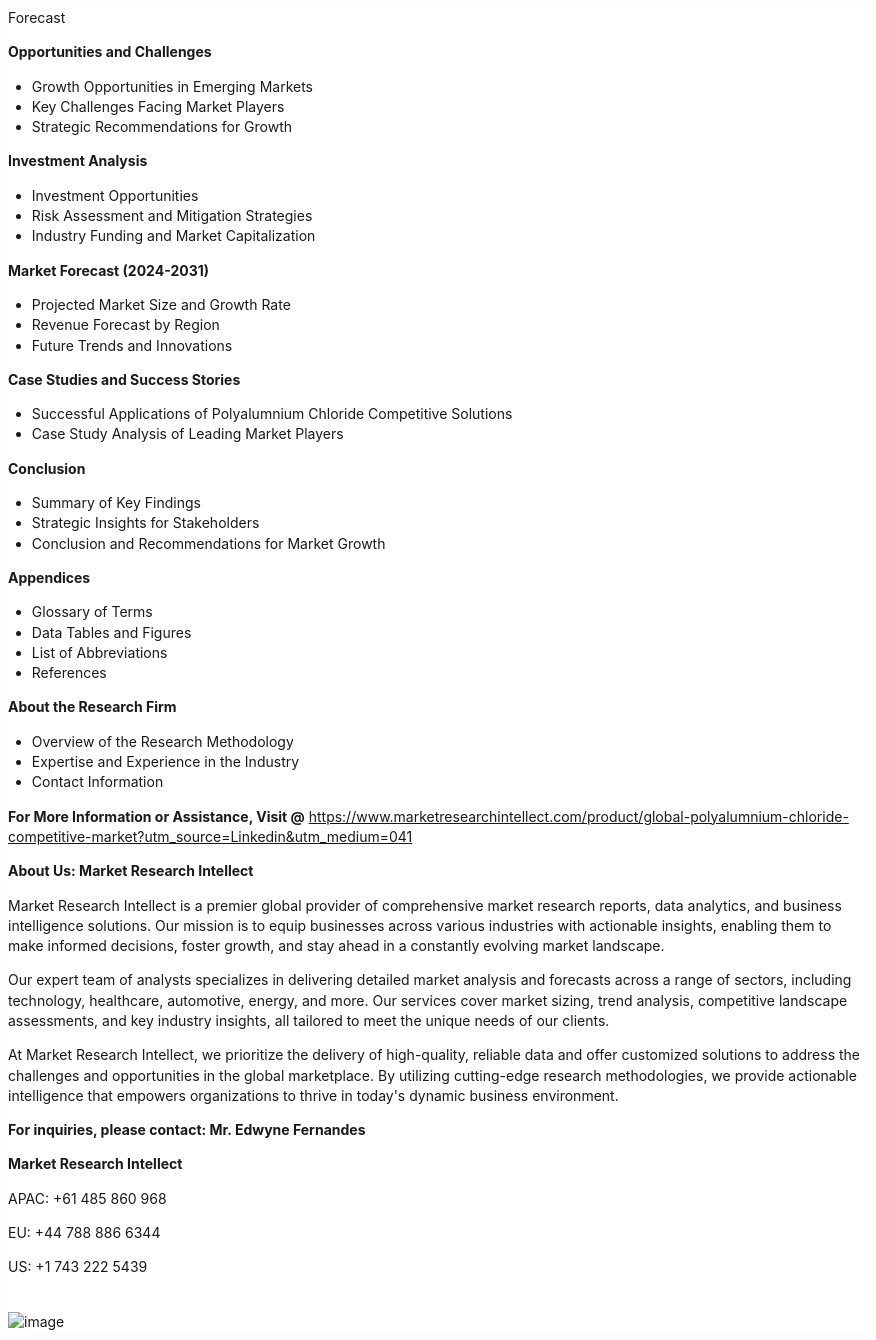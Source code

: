 Forecast</li></ul><p><strong>Opportunities and Challenges</strong></p><ul><li>Growth Opportunities in Emerging Markets</li><li>Key Challenges Facing Market Players</li><li>Strategic Recommendations for Growth</li></ul><p><strong>Investment Analysis</strong></p><ul><li>Investment Opportunities</li><li>Risk Assessment and Mitigation Strategies</li><li>Industry Funding and Market Capitalization</li></ul><p><strong>Market Forecast (2024-2031)</strong></p><ul><li>Projected Market Size and Growth Rate</li><li>Revenue Forecast by Region</li><li>Future Trends and Innovations</li></ul><p><strong>Case Studies and Success Stories</strong></p><ul><li>Successful Applications of Polyalumnium Chloride Competitive Solutions</li><li>Case Study Analysis of Leading Market Players</li></ul><p><strong>Conclusion</strong></p><ul><li>Summary of Key Findings</li><li>Strategic Insights for Stakeholders</li><li>Conclusion and Recommendations for Market Growth</li></ul><p><strong>Appendices</strong></p><ul><li>Glossary of Terms</li><li>Data Tables and Figures</li><li>List of Abbreviations</li><li>References</li></ul><p><strong>About the Research Firm</strong></p><ul><li>Overview of the Research Methodology</li><li>Expertise and Experience in the Industry</li><li>Contact Information</li></ul></div><div class="article-main__content" data-test-id="publishing-text-block"><p><span class="font-[700]"><strong>For More Information or Assistance, Visit @</strong>&nbsp;<a href="https://www.marketresearchintellect.com/product/global-polyalumnium-chloride-competitive-market?utm_source=Linkedin&utm_medium=041">https://www.marketresearchintellect.com/product/global-polyalumnium-chloride-competitive-market?utm_source=Linkedin&utm_medium=041</a></span></p><p><strong>About Us: Market Research Intellect</strong></p><p>Market Research Intellect is a premier global provider of comprehensive market research reports, data analytics, and business intelligence solutions. Our mission is to equip businesses across various industries with actionable insights, enabling them to make informed decisions, foster growth, and stay ahead in a constantly evolving market landscape.</p><p>Our expert team of analysts specializes in delivering detailed market analysis and forecasts across a range of sectors, including technology, healthcare, automotive, energy, and more. Our services cover market sizing, trend analysis, competitive landscape assessments, and key industry insights, all tailored to meet the unique needs of our clients.</p><p>At Market Research Intellect, we prioritize the delivery of high-quality, reliable data and offer customized solutions to address the challenges and opportunities in the global marketplace. By utilizing cutting-edge research methodologies, we provide actionable intelligence that empowers organizations to thrive in today's dynamic business environment.</p><p><strong>For inquiries, please contact: Mr. Edwyne Fernandes</strong></p><p><strong>Market Research Intellect</strong></p><p>APAC: +61 485 860 968</p><p>EU: +44 788 886 6344</p><p>US: +1 743 222 5439</p></div><div class="article-main__content" data-test-id="publishing-text-block">&nbsp;</div>
![image](https://github.com/user-attachments/assets/936b7b06-3538-4a37-9f90-7172bb670d2c)
